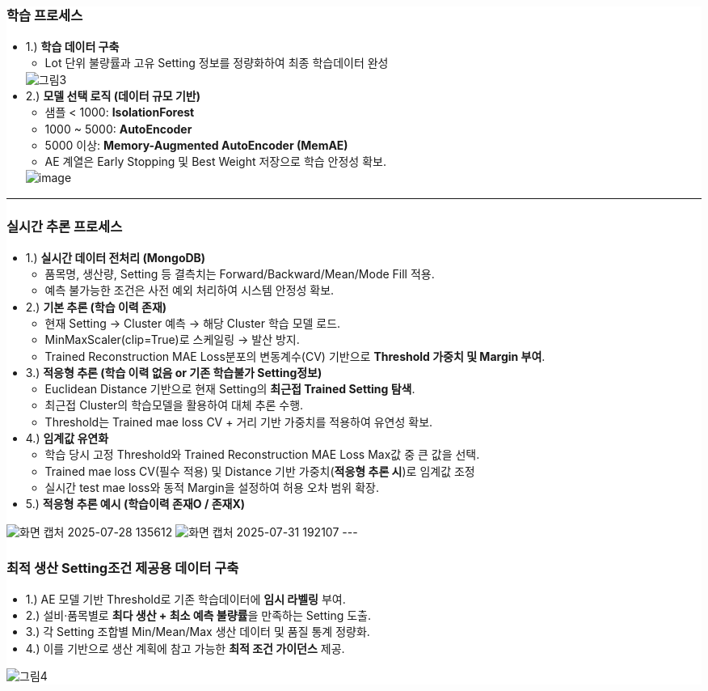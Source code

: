 ### 학습 프로세스  
- 1.)	**학습 데이터 구축**
  - Lot 단위 불량률과 고유 Setting 정보를 정량화하여 최종 학습데이터 완성
  <img width="1918" height="475" alt="그림3" src="https://github.com/user-attachments/assets/b9ad7c9d-e64c-4d7f-ba4e-d368b5caf8a0" />
- 2.)	**모델 선택 로직 (데이터 규모 기반)**
  - 샘플 < 1000: **IsolationForest**
  - 1000 ~ 5000: **AutoEncoder**
  - 5000 이상: **Memory-Augmented AutoEncoder (MemAE)**
  - AE 계열은 Early Stopping 및 Best Weight 저장으로 학습 안정성 확보.
  <img width="450" height="400" alt="image" src="https://github.com/user-attachments/assets/52b96386-97fd-439a-9f30-c39a8ad1529c" />

---

### 실시간 추론 프로세스  
- 1.)	**실시간 데이터 전처리 (MongoDB)**
  - 품목명, 생산량, Setting 등 결측치는 Forward/Backward/Mean/Mode Fill 적용.
  - 예측 불가능한 조건은 사전 예외 처리하여 시스템 안정성 확보.
- 2.)	**기본 추론 (학습 이력 존재)**
  - 현재 Setting → Cluster 예측 → 해당 Cluster 학습 모델 로드.
  - MinMaxScaler(clip=True)로 스케일링 → 발산 방지.
  - Trained Reconstruction MAE Loss분포의 변동계수(CV) 기반으로 **Threshold 가중치 및 Margin 부여**.
- 3.) **적응형 추론 (학습 이력 없음 or 기존 학습불가 Setting정보)**
  - Euclidean Distance 기반으로 현재 Setting의 **최근접 Trained Setting 탐색**.
  - 최근접 Cluster의 학습모델을 활용하여 대체 추론 수행.
  - Threshold는 Trained mae loss CV + 거리 기반 가중치를 적용하여 유연성 확보.
- 4.) **임계값 유연화**
  - 학습 당시 고정 Threshold와 Trained Reconstruction MAE Loss Max값 중 큰 값을 선택.
  - Trained mae loss CV(필수 적용) 및 Distance 기반 가중치(**적응형 추론 시**)로 임계값 조정
  - 실시간 test mae loss와 동적 Margin을 설정하여 허용 오차 범위 확장.
- 5.) **적응형 추론 예시 (학습이력 존재O / 존재X)**
<img width="500" height="350" alt="화면 캡처 2025-07-28 135612" src="https://github.com/user-attachments/assets/2d0c0c99-271e-4665-8bee-0b73e0742804" />
<img width="500" height="350" alt="화면 캡처 2025-07-31 192107" src="https://github.com/user-attachments/assets/788e8d9c-435c-4cf7-a0c6-433cbdcebc5d" />
---

### 최적 생산 Setting조건 제공용 데이터 구축   
- 1.) AE 모델 기반 Threshold로 기존 학습데이터에 **임시 라벨링** 부여.
- 2.)	설비·품목별로 **최다 생산 + 최소 예측 불량률**을 만족하는 Setting 도출.
- 3.)	각 Setting 조합별 Min/Mean/Max 생산 데이터 및 품질 통계 정량화.
- 4.) 이를 기반으로 생산 계획에 참고 가능한 **최적 조건 가이던스** 제공.
<img width="1599" height="455" alt="그림4" src="https://github.com/user-attachments/assets/18c411e5-9e66-4d15-b073-d22f9d167a46" />





